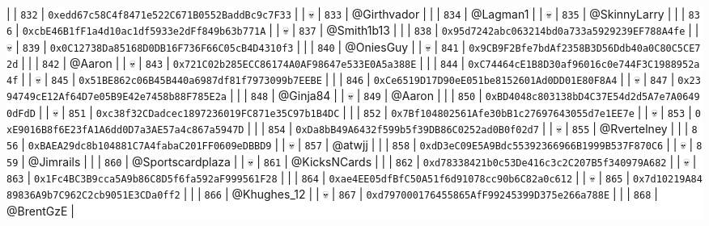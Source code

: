 |  | `832` | `0xedd67c58C4f8471e522C671B0552BaddBc9c7F33` |
| 💀 | `833` | @Girthvador |
|  | `834` | @Lagman1 |
| 💀 | `835` | @SkinnyLarry |
|  | `836` | `0xcbE46B1fF1a4d10ac1df5933e2dFf849b63b771A` |
| 💀 | `837` | @Smith1b13 |
|  | `838` | `0x95d7242abc063214bd0a733a5929239EF788A4fe` |
| 💀 | `839` | `0x0C12738Da85168D0DB16F736F66C05cB4D4310f3` |
|  | `840` | @OniesGuy |
| 💀 | `841` | `0x9CB9F2Bfe7bdAf2358B3D56Ddb40a0C80C5CE72d` |
|  | `842` | @Aaron |
| 💀 | `843` | `0x721C02b285ECC86174A0AF98647e533E0A5a388E` |
|  | `844` | `0xC74464cE1B8D30af96016c0e744F3C1988952a4f` |
| 💀 | `845` | `0x51BE862c06B45B440a6987df81f7973099b7EEBE` |
|  | `846` | `0xCe6519D17D90eE051be8152601Ad0DD01E80F8A4` |
| 💀 | `847` | `0x2394749cE12Af64D7e05B9E42e7458b88F785E2a` |
|  | `848` | @Ginja84 |
| 💀 | `849` | @Aaron |
|  | `850` | `0xBD4048c803138bD4C37E54d2d5A7e7A06490dFdD` |
| 💀 | `851` | `0xc38f32CDadcec1897236019FC871e35C97b1B4DC` |
|  | `852` | `0x7Bf104802561Afe30bB1c27697643055d7e1EE7e` |
| 💀 | `853` | `0xE9016B8f6E23fA1A6dd0D7a3AE57a4c867a5947D` |
|  | `854` | `0xDa8bB49A6432f599b5f39DB86C0252ad0B0f02d7` |
| 💀 | `855` | @Rvertelney |
|  | `856` | `0xBAEA29dc8b104881C7A4fabaC201FF0609eDBBD9` |
| 💀 | `857` | @atwjj |
|  | `858` | `0xdD3eC09E5A9Bdc55392366966B1999B537F870C6` |
| 💀 | `859` | @Jimrails |
|  | `860` | @Sportscardplaza |
| 💀 | `861` | @KicksNCards |
|  | `862` | `0xd78338421b0c53De416c3c2C207B5f340979A682` |
| 💀 | `863` | `0x1Fc4BC3B9cca5A9b86C8D5f6fa592aF999561F28` |
|  | `864` | `0xae4EE05dfBfC50A51f6d91078cc90b6C82a0c612` |
| 💀 | `865` | `0x7d10219A8489836A9b7C962C2cb9051E3CDa0ff2` |
|  | `866` | @Khughes_12 |
| 💀 | `867` | `0xd797000176455865AfF99245399D375e266a788E` |
|  | `868` | @BrentGzE |